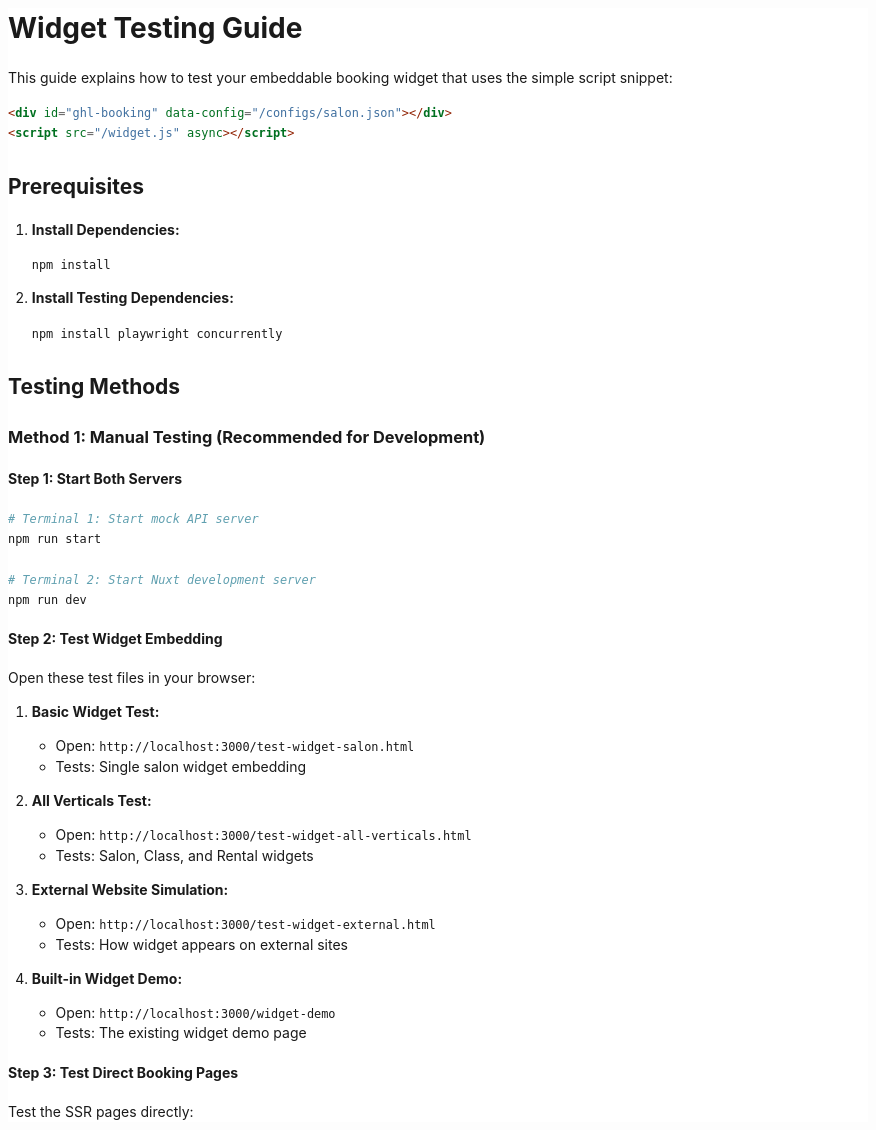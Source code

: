 # Widget Testing Guide

This guide explains how to test your embeddable booking widget that uses the simple script snippet:

```html
<div id="ghl-booking" data-config="/configs/salon.json"></div>
<script src="/widget.js" async></script>
```

## Prerequisites

1. **Install Dependencies:**
   ```bash
   npm install
   ```

2. **Install Testing Dependencies:**
   ```bash
   npm install playwright concurrently
   ```

## Testing Methods

### Method 1: Manual Testing (Recommended for Development)

#### Step 1: Start Both Servers
```bash
# Terminal 1: Start mock API server
npm run start

# Terminal 2: Start Nuxt development server  
npm run dev
```

#### Step 2: Test Widget Embedding
Open these test files in your browser:

1. **Basic Widget Test:**
   - Open: `http://localhost:3000/test-widget-salon.html`
   - Tests: Single salon widget embedding

2. **All Verticals Test:**
   - Open: `http://localhost:3000/test-widget-all-verticals.html`
   - Tests: Salon, Class, and Rental widgets

3. **External Website Simulation:**
   - Open: `http://localhost:3000/test-widget-external.html`
   - Tests: How widget appears on external sites

4. **Built-in Widget Demo:**
   - Open: `http://localhost:3000/widget-demo`
   - Tests: The existing widget demo page

#### Step 3: Test Direct Booking Pages
Test the SSR pages directly:
